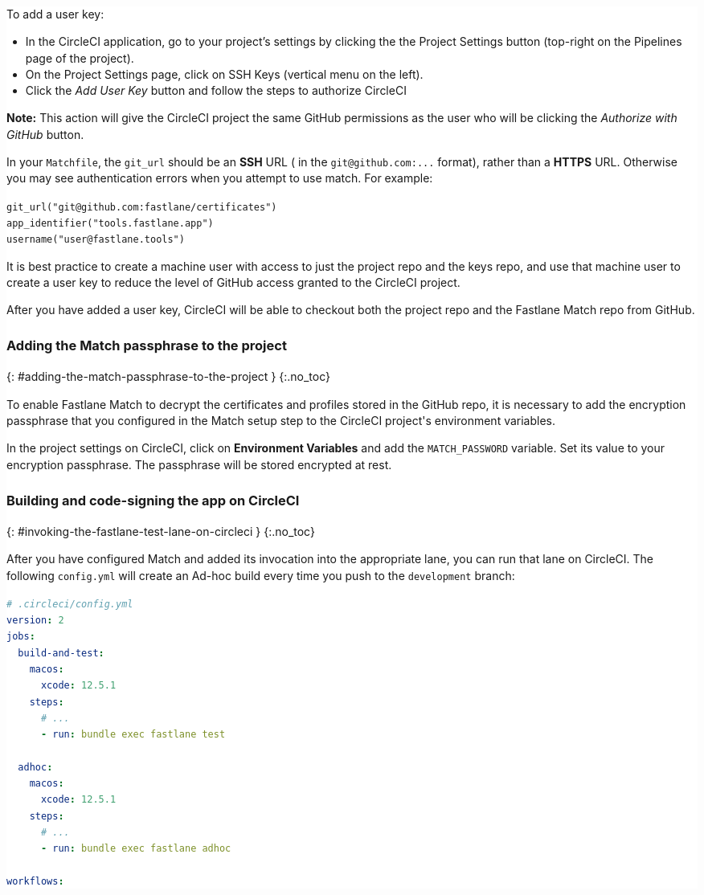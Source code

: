 To add a user key:

* In the CircleCI application, go to your project’s settings by clicking the the Project Settings button (top-right on the Pipelines page of the project).
* On the Project Settings page, click on SSH Keys (vertical menu on the left).
* Click the *Add User Key* button and follow the steps to authorize CircleCI

**Note:** This action will give the CircleCI project the
same GitHub permissions as the user who will be clicking the *Authorize
with GitHub* button.

In your `Matchfile`, the `git_url` should be an **SSH** URL ( in the `git@github.com:...` format), rather than a **HTTPS** URL. Otherwise you may see authentication errors when you attempt to use match. For example:

```
git_url("git@github.com:fastlane/certificates")
app_identifier("tools.fastlane.app")
username("user@fastlane.tools")
```

It is best practice to create a machine user with access to just the
project repo and the keys repo, and use that machine user to create a
user key to reduce the level of GitHub access granted to the CircleCI project.

After you have added a user key, CircleCI will be able to checkout both the
project repo and the Fastlane Match repo from GitHub.

### Adding the Match passphrase to the project
{: #adding-the-match-passphrase-to-the-project }
{:.no_toc}

To enable Fastlane Match to decrypt the certificates and profiles stored in
the GitHub repo, it is necessary to add the encryption passphrase that
you configured in the Match setup step to the CircleCI project's
 environment variables.

In the project settings on CircleCI, click on **Environment Variables** and add the `MATCH_PASSWORD` variable. Set its value to your encryption passphrase. The passphrase will be stored
encrypted at rest.

### Building and code-signing the app on CircleCI
{: #invoking-the-fastlane-test-lane-on-circleci }
{:.no_toc}

After you have configured Match and added its invocation into the appropriate
lane, you can run that lane on CircleCI. The following `config.yml` will
create an Ad-hoc build every time you push to the `development` branch:

```yaml
# .circleci/config.yml
version: 2
jobs:
  build-and-test:
    macos:
      xcode: 12.5.1
    steps:
      # ...
      - run: bundle exec fastlane test

  adhoc:
    macos:
      xcode: 12.5.1
    steps:
      # ...
      - run: bundle exec fastlane adhoc

workflows:
```